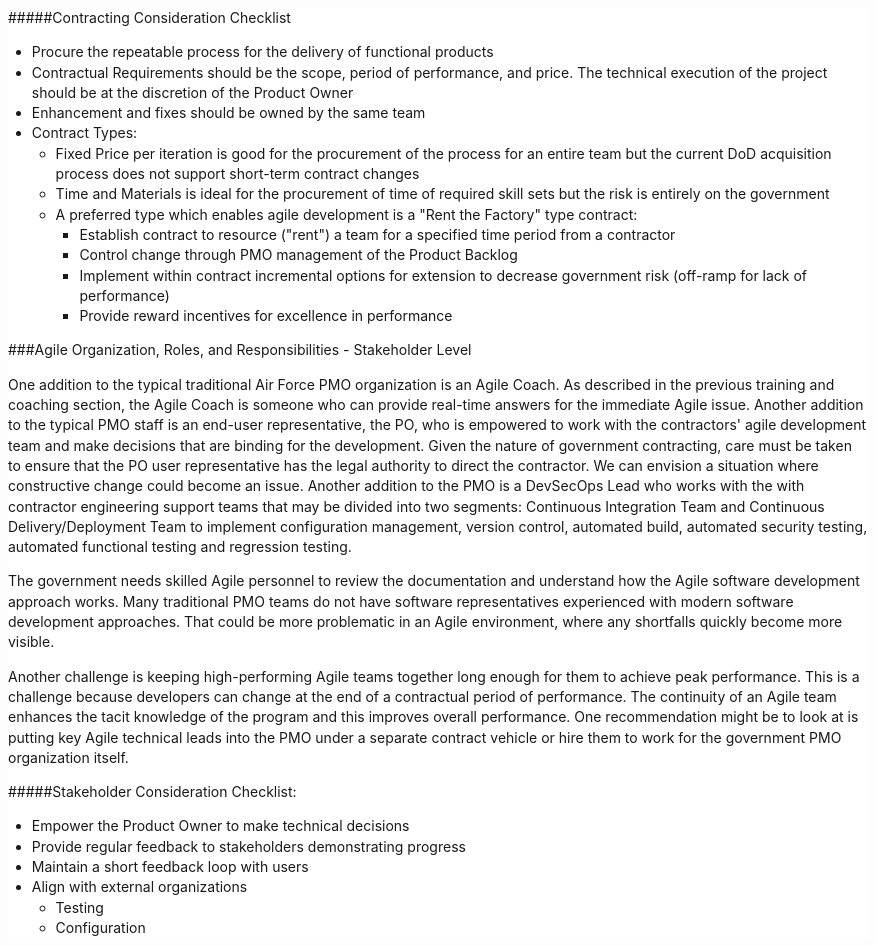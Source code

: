#####Contracting Consideration Checklist

-	Procure the repeatable process for the delivery of functional products
-	Contractual Requirements should be the scope, period of performance, and price. The technical execution of the project should be at the discretion of the Product Owner
-	Enhancement and fixes should be owned by the same team
-	Contract Types:<br/>
	-	Fixed Price per iteration is good for the procurement of the process for an entire team but the current DoD acquisition process does not support short-term contract changes
	-	Time and Materials is ideal for the procurement of time of required skill sets but the risk is entirely on the government
	-	A preferred type which enables agile development is a "Rent the Factory" type contract:<br/>
		-	Establish contract to resource ("rent") a team for a specified time period from a contractor
		-	Control change through PMO management of the Product Backlog
		-	Implement within contract incremental options for extension to decrease government risk (off-ramp for lack of performance)
		-	Provide reward incentives for excellence in performance<br/>

###Agile Organization, Roles, and Responsibilities - Stakeholder Level

One addition to the typical traditional Air Force PMO organization is an Agile Coach. As described in the previous training and coaching section, the 
Agile Coach is someone who can provide real-time answers for the immediate Agile issue. Another addition to the typical PMO staff is an end-user representative, 
the PO, who is empowered to work with the contractors' agile development team and make decisions that are binding for the development. Given the nature of 
government contracting, care must be taken to ensure that the PO user representative has the legal authority to direct the contractor. We can envision a 
situation where constructive change could become an issue.  Another addition to the PMO is a DevSecOps Lead who works with the with contractor engineering 
support teams that may be divided into two segments:  Continuous Integration Team and Continuous Delivery/Deployment Team to implement configuration 
management, version control, automated build, automated security testing, automated functional testing and regression testing.<br/>

The government needs skilled Agile personnel to review the documentation and understand how the Agile software development approach works. Many 
traditional PMO teams do not have software representatives experienced with modern software development approaches. That could be more problematic in 
an Agile environment, where any shortfalls quickly become more visible.<br/>

Another challenge is keeping high-performing Agile teams together long enough for them to achieve peak performance. This is a challenge because 
developers can change at the end of a contractual period of performance. The continuity of an Agile team enhances the tacit knowledge of the program and 
this improves overall performance. One recommendation might be to look at is putting key Agile technical leads into the PMO under a separate contract 
vehicle or hire them to work for the government PMO organization itself.<br/>

#####Stakeholder Consideration Checklist:

-	Empower the Product Owner to make technical decisions
-	Provide regular feedback to stakeholders demonstrating progress
-	Maintain a short feedback loop with users
-	Align with external organizations
	-	Testing
	-	Configuration<br/>
